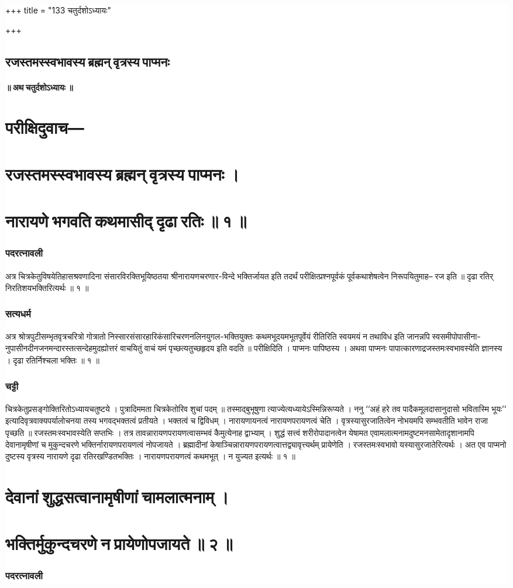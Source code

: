 +++
title = "133 चतुर्दशोऽध्यायः"

+++


## रजस्तमस्स्वभावस्य ब्रह्मन् वृत्रस्य पाप्मनः

**॥ अथ चतुर्दशोऽध्यायः ॥**

# **परीक्षिदुवाच—**

# **रजस्तमस्स्वभावस्य ब्रह्मन् वृत्रस्य पाप्मनः ।**

# **नारायणे भगवति कथमासीद् दृढा रतिः ॥ १ ॥**

### **पदरत्नावली**

अत्र चित्रकेतुविषयेतिहासश्रवणादिना संसारविरक्तिभूयिष्ठतया श्रीनारायणचरणार-विन्दे भक्तिर्जायत इति तदर्थं परीक्षित्प्रश्नपूर्वकं पूर्वकथाशेषत्वेन निरूपयितुमाह– रज इति ॥ दृढा रतिर् निरतिशयभक्तिरित्यर्थः ॥ १ ॥

### **सत्यधर्म**

अत्र श्रोत्रपुटीसम्भृतवृत्रचरित्रो गोत्रातो निस्सारसंसारहारिकंसारिचरणनलिनयुगल-भक्तियुक्तः कथमभूदयमभूतपूर्वेयं रीतिरिति स्वयमयं न तथाविध इति जानन्नपि स्वसमीपोपासीना-नुपासीनदीनजनमन्दारस्तत्सन्देहमुदह्योत्तरं वाचयितुं वाचं यमं पृच्छत्यतुच्छहृदय इति वदति ॥ परीक्षिदिति । पाप्मनः पापिष्ठस्य । अथवा पाप्मनः पापात्कारणाद्रजस्तमःस्वभावस्येति ज्ञानस्य । दृढा रतिर्निश्चला भक्तिः ॥ १ ॥

### **चट्टी**

चित्रकेतुप्रसङ्गोक्तिरितोऽध्यायचतुष्टये । पुत्रादिममता चित्रकेतोरिव शुचां पदम् ॥ तस्माद्बुभूषुणा त्याज्येत्यध्यायेऽस्मिन्निरूप्यते । ननु ‘‘अहं हरे तव पादैकमूलदासानुदासो भवितास्मि भूयः’’ इत्यादिवृत्रवाक्यपर्यालोचनया तस्य भगवद्भक्तत्वं प्रतीयते । भक्तत्वं च द्विविधम् । नारायणायनत्वं नारायणपरायणत्वं चेति । वृत्रस्यासुरजातित्वेन नोभयमपि सम्भवतीति भावेन राजा पृच्छति ॥ रजस्तमःस्वभावस्येति सप्तभिः । तत्र तावन्नारायणपरायणत्वासम्भवं कैमुत्येनाह द्वाभ्याम् । शुद्धं सत्त्वं शरीरोपादानत्वेन येषामत एवामलात्मनामदुष्टमनसामेतादृशानामपि देवानामृषीणां च मुकुन्दचरणे भक्तिर्नारायणपरायणत्वं नोपजायते । ब्रह्मादीनां केषाञ्चिन्नारायणपरायणत्वात्तद्व्यावृत्त्यर्थम् प्रायेणेति । रजस्तमःस्वभावो यस्यासुरजातेरित्यर्थः । अत एव पाप्मनो दुष्टस्य वृत्रस्य नारायणे दृढा रतिरखण्डितभक्तिः । नारायणपरायणत्वं कथमभूत् । न युज्यत इत्यर्थः ॥ १ ॥

# **देवानां शुद्धसत्वानामृषीणां चामलात्मनाम् ।**

# **भक्तिर्मुकुन्दचरणे न प्रायेणोपजायते ॥ २ ॥**

### **पदरत्नावली**

